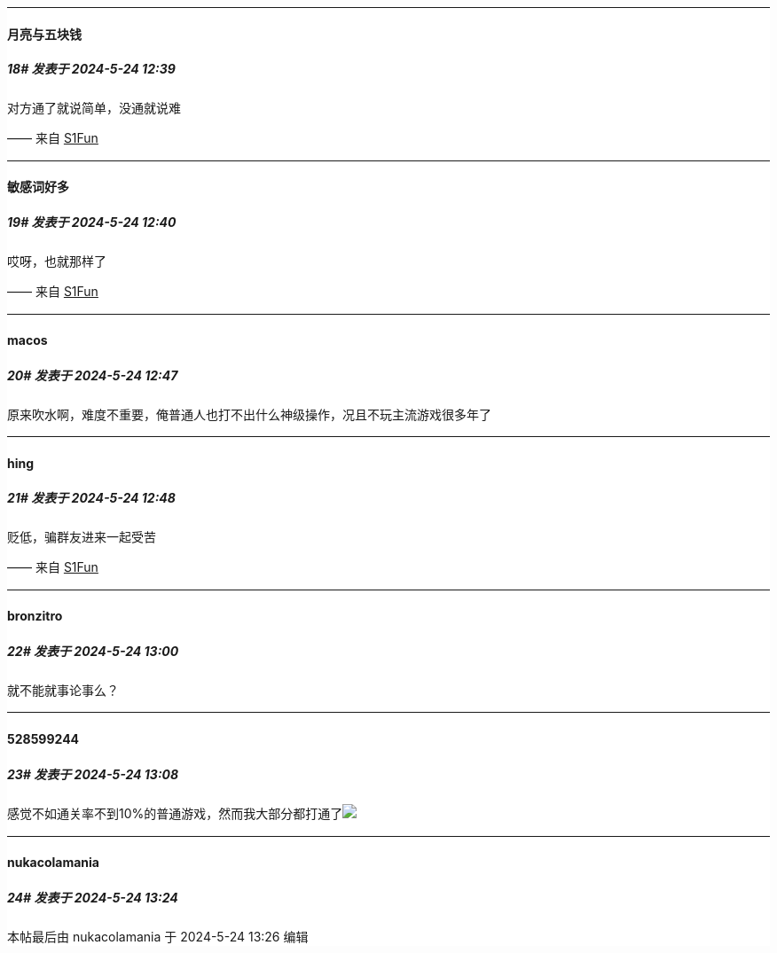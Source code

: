 *****

####  月亮与五块钱  
##### 18#       发表于 2024-5-24 12:39

对方通了就说简单，没通就说难

—— 来自 [S1Fun](https://s1fun.koalcat.com)

*****

####  敏感词好多  
##### 19#       发表于 2024-5-24 12:40

哎呀，也就那样了

—— 来自 [S1Fun](https://s1fun.koalcat.com)

*****

####  macos  
##### 20#       发表于 2024-5-24 12:47

原来吹水啊，难度不重要，俺普通人也打不出什么神级操作，况且不玩主流游戏很多年了

*****

####  hing  
##### 21#       发表于 2024-5-24 12:48

贬低，骗群友进来一起受苦

—— 来自 [S1Fun](https://s1fun.koalcat.com)

*****

####  bronzitro  
##### 22#       发表于 2024-5-24 13:00

就不能就事论事么？

*****

####  528599244  
##### 23#       发表于 2024-5-24 13:08

感觉不如通关率不到10%的普通游戏，然而我大部分都打通了<img src="https://static.saraba1st.com/image/smiley/face2017/044.png" referrerpolicy="no-referrer">

*****

####  nukacolamania  
##### 24#       发表于 2024-5-24 13:24

 本帖最后由 nukacolamania 于 2024-5-24 13:26 编辑 
